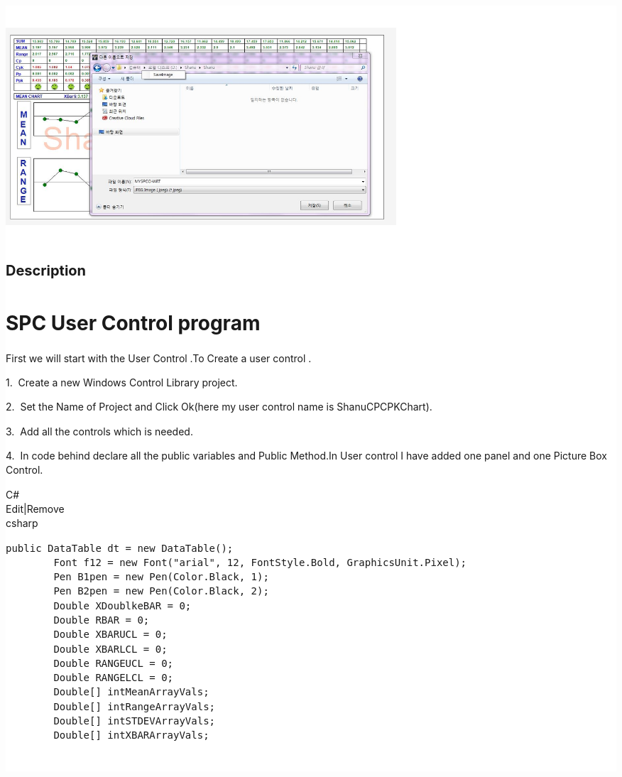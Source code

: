 <img id="145745" src="145745-31.jpg" alt="" width="550" height="340"></div>
<p><span style="font-size:20px; font-weight:bold">Description</span></p>
<div><span><span>
<h1>SPC User Control program</h1>
</span></span>
<p>First we will start with the User Control .To Create a user control .</p>
<p>1. &nbsp;Create a new Windows Control Library project.</p>
<p>2. &nbsp;Set the Name of Project and Click Ok(here my user control name is ShanuCPCPKChart).</p>
<p>3. &nbsp;Add all the controls which is needed.</p>
<p>4. &nbsp;In code behind declare all the public variables and Public Method.In User control I have added one panel and one Picture Box Control.</p>
<div class="scriptcode">
<div class="pluginEditHolder" pluginCommand="mceScriptCode">
<div class="title"><span>C#</span></div>
<div class="pluginLinkHolder"><span class="pluginEditHolderLink">Edit</span>|<span class="pluginRemoveHolderLink">Remove</span></div>
<span class="hidden">csharp</span>
<pre class="hidden">public DataTable dt = new DataTable();
        Font f12 = new Font(&quot;arial&quot;, 12, FontStyle.Bold, GraphicsUnit.Pixel);
        Pen B1pen = new Pen(Color.Black, 1);
        Pen B2pen = new Pen(Color.Black, 2);
        Double XDoublkeBAR = 0;
        Double RBAR = 0;
        Double XBARUCL = 0;
        Double XBARLCL = 0;
        Double RANGEUCL = 0;
        Double RANGELCL = 0;
        Double[] intMeanArrayVals;
        Double[] intRangeArrayVals;
        Double[] intSTDEVArrayVals;
        Double[] intXBARArrayVals;
